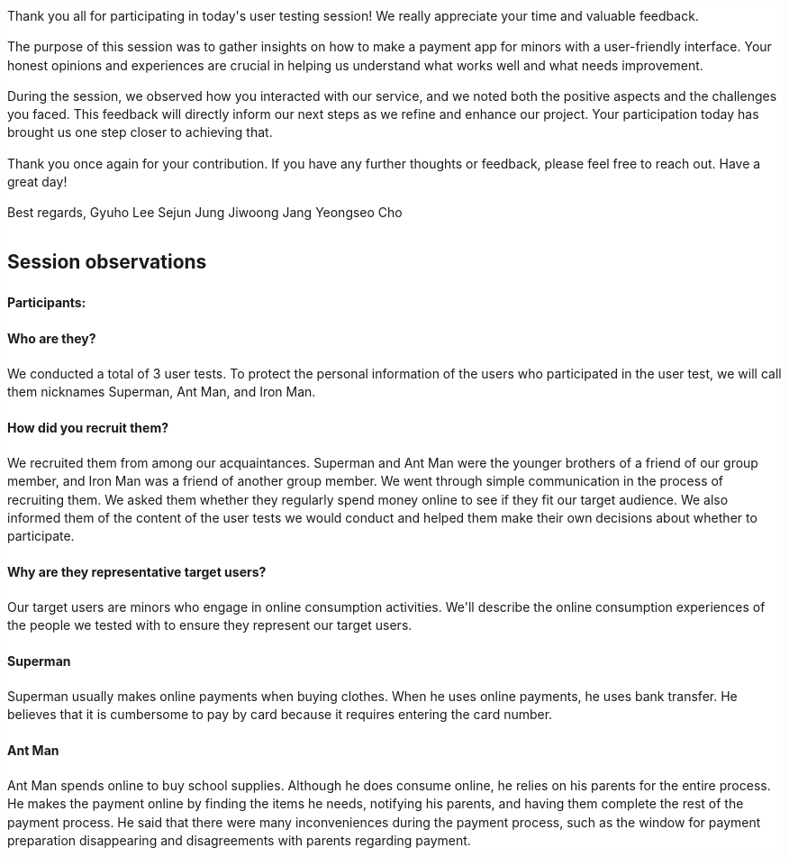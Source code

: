 Thank you all for participating in today's user testing session! We really appreciate your time and valuable feedback.

The purpose of this session was to gather insights on how to make a payment app for minors with a user-friendly interface. Your honest opinions and experiences are crucial in helping us understand what works well and what needs improvement.

During the session, we observed how you interacted with our service, and we noted both the positive aspects and the challenges you faced. This feedback will directly inform our next steps as we refine and enhance our project. Your participation today has brought us one step closer to achieving that.

Thank you once again for your contribution. If you have any further thoughts or feedback, please feel free to reach out. Have a great day!

Best regards,
Gyuho Lee
Sejun Jung
Jiwoong Jang
Yeongseo Cho


## Session observations

#### Participants:

#### Who are they? 

We conducted a total of 3 user tests. To protect the personal information of the users who participated in the user test, we will call them nicknames Superman, Ant Man, and Iron Man.

#### How did you recruit them? 

We recruited them from among our acquaintances. Superman and Ant Man were the younger brothers of a friend of our group member, and Iron Man was a friend of another group member. We went through simple communication in the process of recruiting them. We asked them whether they regularly spend money online to see if they fit our target audience. We also informed them of the content of the user tests we would conduct and helped them make their own decisions about whether to participate.

#### Why are they representative target users?
Our target users are minors who engage in online consumption activities. We'll describe the online consumption experiences of the people we tested with to ensure they represent our target users.

#### Superman
Superman usually makes online payments when buying clothes. When he uses online payments, he uses bank transfer. He believes that it is cumbersome to pay by card because it requires entering the card number.

#### Ant Man
Ant Man spends online to buy school supplies. Although he does consume online, he relies on his parents for the entire process. He makes the payment online by finding the items he needs, notifying his parents, and having them complete the rest of the payment process. He said that there were many inconveniences during the payment process, such as the window for payment preparation disappearing and disagreements with parents regarding payment.

